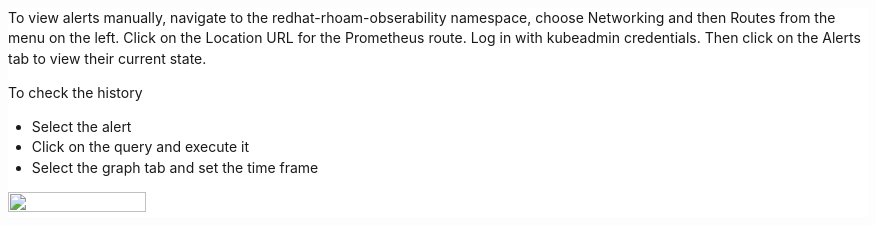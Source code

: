 
To view alerts manually, navigate to the redhat-rhoam-obserability namespace, choose Networking and then Routes from the menu on the left. Click on the Location URL for the Prometheus route. Log in with kubeadmin credentials. Then click on the Alerts tab to view their current state.

To check the history

* Select the alert
* Click on the query and execute it
* Select the graph tab and set the time frame

<img src="images/prometheus-alert-history.png" width="40%" height="40%">


